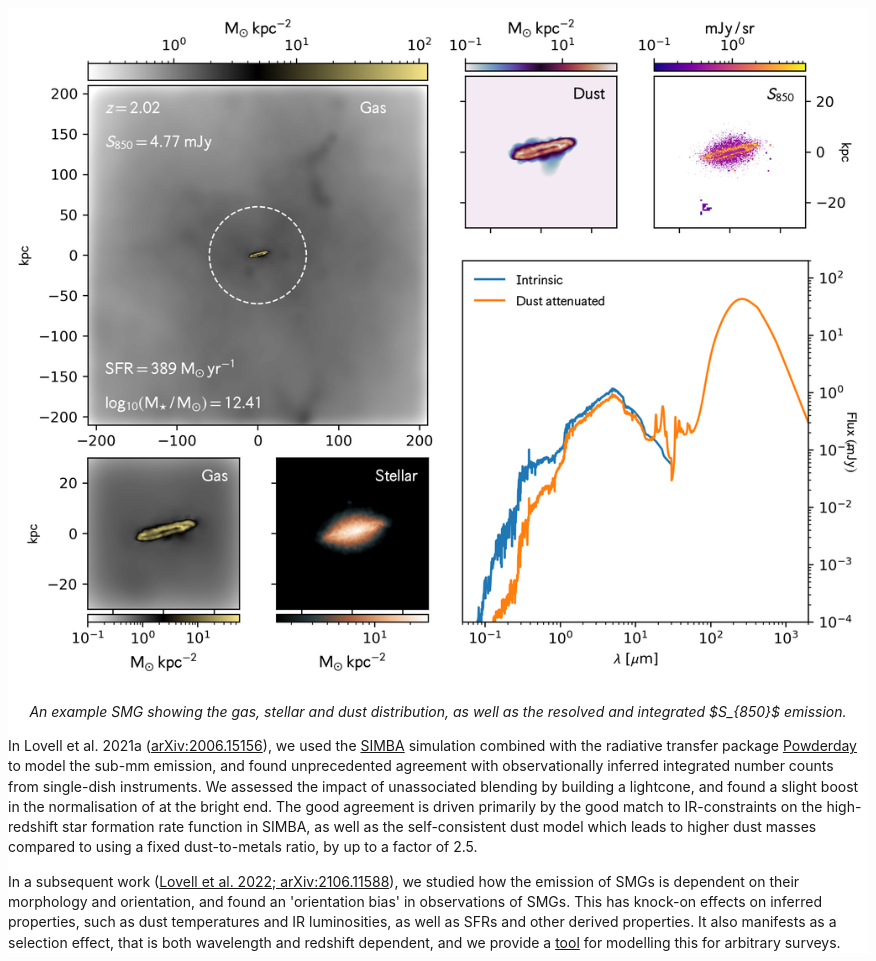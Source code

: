 <img class="small" src="/images/simba_render.png" title="SIMBA SMG render">
<p style="text-align:center; font-style:italic">An example SMG showing the gas, stellar and dust distribution, as well as the resolved and integrated $S_{850}$ emission.</p>

In Lovell et al. 2021a (<a href="https://arxiv.org/abs/2006.15156">arXiv:2006.15156</a>), we used the <a href="https://arxiv.org/abs/1901.10203">SIMBA</a> simulation combined with the radiative transfer package <a href="https://arxiv.org/abs/2006.10757">Powderday</a> to model the sub-mm emission, and found unprecedented agreement with observationally inferred integrated number counts from single-dish instruments.
We assessed the impact of unassociated blending by building a lightcone, and found a slight boost in the normalisation of at the bright end.
The good agreement is driven primarily by the good match to IR-constraints on the high-redshift star formation rate function in SIMBA, as well as the self-consistent dust model which leads to higher dust masses compared to using a fixed dust-to-metals ratio, by up to a factor of 2.5.



In a subsequent work (<a href="https://arxiv.org/abs/2106.11588">Lovell et al. 2022; arXiv:2106.11588</a>), we studied how the emission of SMGs is dependent on their morphology and orientation, and found an 'orientation bias' in observations of SMGs. 
This has knock-on effects on inferred properties, such as dust temperatures and IR luminosities, as well as SFRs and other derived properties.
It also manifests as a selection effect, that is both wavelength and redshift dependent, and we provide a <a href="https://github.com/christopherlovell/orientation_bias">tool</a> for modelling this for arbitrary surveys. 
